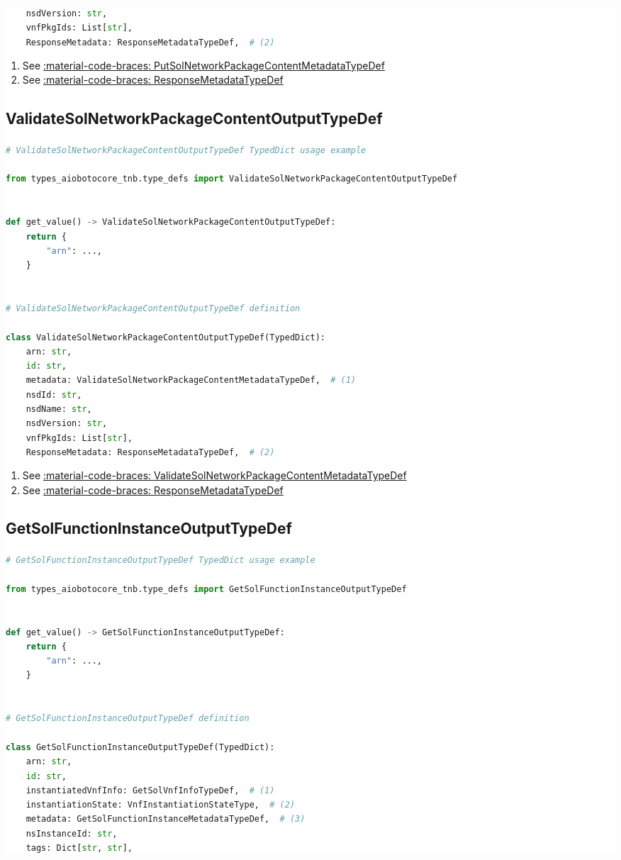 ```python
    nsdVersion: str,
    vnfPkgIds: List[str],
    ResponseMetadata: ResponseMetadataTypeDef,  # (2)
```

1. See [:material-code-braces: PutSolNetworkPackageContentMetadataTypeDef](./type_defs.md#putsolnetworkpackagecontentmetadatatypedef)
2. See [:material-code-braces: ResponseMetadataTypeDef](./type_defs.md#responsemetadatatypedef)

## ValidateSolNetworkPackageContentOutputTypeDef

```python
# ValidateSolNetworkPackageContentOutputTypeDef TypedDict usage example

from types_aiobotocore_tnb.type_defs import ValidateSolNetworkPackageContentOutputTypeDef


def get_value() -> ValidateSolNetworkPackageContentOutputTypeDef:
    return {
        "arn": ...,
    }


# ValidateSolNetworkPackageContentOutputTypeDef definition

class ValidateSolNetworkPackageContentOutputTypeDef(TypedDict):
    arn: str,
    id: str,
    metadata: ValidateSolNetworkPackageContentMetadataTypeDef,  # (1)
    nsdId: str,
    nsdName: str,
    nsdVersion: str,
    vnfPkgIds: List[str],
    ResponseMetadata: ResponseMetadataTypeDef,  # (2)
```

1. See [:material-code-braces: ValidateSolNetworkPackageContentMetadataTypeDef](./type_defs.md#validatesolnetworkpackagecontentmetadatatypedef)
2. See [:material-code-braces: ResponseMetadataTypeDef](./type_defs.md#responsemetadatatypedef)

## GetSolFunctionInstanceOutputTypeDef

```python
# GetSolFunctionInstanceOutputTypeDef TypedDict usage example

from types_aiobotocore_tnb.type_defs import GetSolFunctionInstanceOutputTypeDef


def get_value() -> GetSolFunctionInstanceOutputTypeDef:
    return {
        "arn": ...,
    }


# GetSolFunctionInstanceOutputTypeDef definition

class GetSolFunctionInstanceOutputTypeDef(TypedDict):
    arn: str,
    id: str,
    instantiatedVnfInfo: GetSolVnfInfoTypeDef,  # (1)
    instantiationState: VnfInstantiationStateType,  # (2)
    metadata: GetSolFunctionInstanceMetadataTypeDef,  # (3)
    nsInstanceId: str,
    tags: Dict[str, str],
```